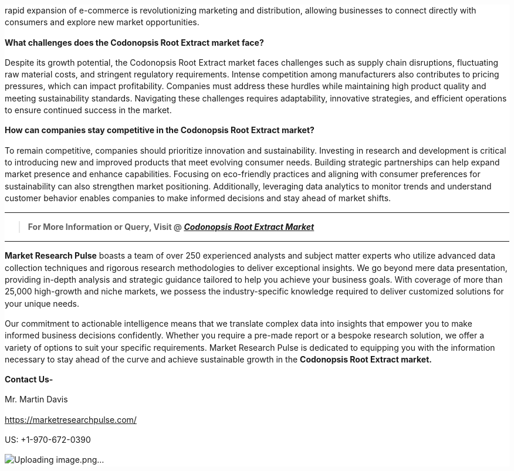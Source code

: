 rapid expansion of e-commerce is revolutionizing marketing and distribution, allowing businesses to connect directly with consumers and explore new market opportunities.</p><p><strong>What challenges does the Codonopsis Root Extract market face?</strong></p><p>Despite its growth potential, the Codonopsis Root Extract market faces challenges such as supply chain disruptions, fluctuating raw material costs, and stringent regulatory requirements. Intense competition among manufacturers also contributes to pricing pressures, which can impact profitability. Companies must address these hurdles while maintaining high product quality and meeting sustainability standards. Navigating these challenges requires adaptability, innovative strategies, and efficient operations to ensure continued success in the market.</p><p><strong>How can companies stay competitive in the Codonopsis Root Extract market?</strong></p><p>To remain competitive, companies should prioritize innovation and sustainability. Investing in research and development is critical to introducing new and improved products that meet evolving consumer needs. Building strategic partnerships can help expand market presence and enhance capabilities. Focusing on eco-friendly practices and aligning with consumer preferences for sustainability can also strengthen market positioning. Additionally, leveraging data analytics to monitor trends and understand customer behavior enables companies to make informed decisions and stay ahead of market shifts.</p><hr /><blockquote><p><strong>For More Information or Query, Visit @&nbsp;<em><a href="https://marketresearchpulse.com/report/119070/codonopsis-root-extract-market?utm_source=Linkedin&utm_medium=027">Codonopsis Root Extract Market</a></em></strong></p></blockquote><hr /><p><strong>Market Research Pulse</strong> boasts a team of over 250 experienced analysts and subject matter experts who utilize advanced data collection techniques and rigorous research methodologies to deliver exceptional insights. We go beyond mere data presentation, providing in-depth analysis and strategic guidance tailored to help you achieve your business goals. With coverage of more than 25,000 high-growth and niche markets, we possess the industry-specific knowledge required to deliver customized solutions for your unique needs.</p><p>Our commitment to actionable intelligence means that we translate complex data into insights that empower you to make informed business decisions confidently. Whether you require a pre-made report or a bespoke research solution, we offer a variety of options to suit your specific requirements. Market Research Pulse is dedicated to equipping you with the information necessary to stay ahead of the curve and achieve sustainable growth in the <strong>Codonopsis Root Extract market.</strong></p><p><strong>Contact Us-</strong></p><p>Mr. Martin Davis</p><p>https://marketresearchpulse.com/</p><p>US: +1-970-672-0390</p>
![Uploading image.png…]()
